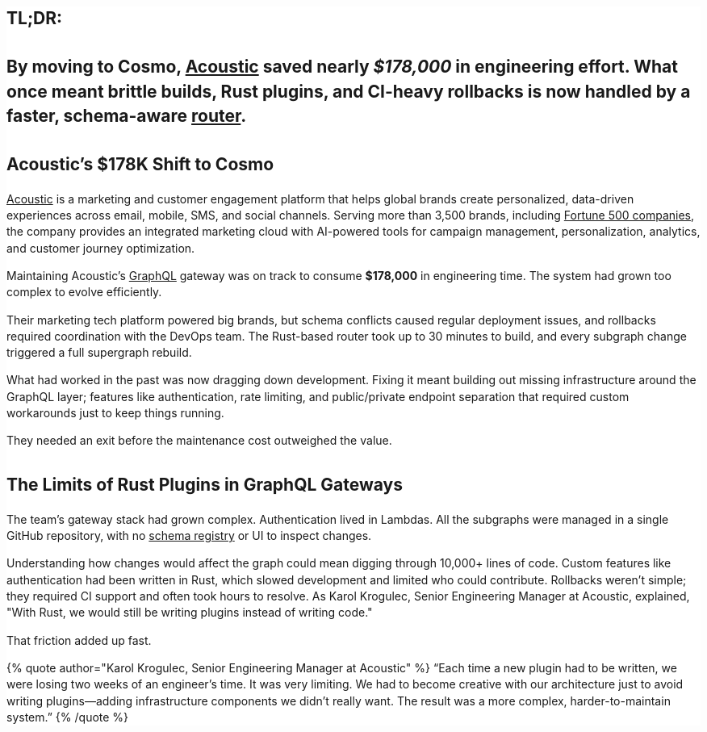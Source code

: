 ## TL;DR:
By moving to Cosmo, [Acoustic](https://www.acoustic.com/) saved nearly ***$178,000*** in engineering effort.
What once meant brittle builds, Rust plugins, and CI-heavy rollbacks is now handled by a faster, schema-aware [router](https://wundergraph.com/router-gateway).
---
## Acoustic’s $178K Shift to Cosmo

[Acoustic](https://www.linkedin.com/company/goacoustic/) is a marketing and customer engagement platform that helps global brands create personalized, data-driven experiences across email, mobile, SMS, and social channels.
Serving more than 3,500 brands, including [Fortune 500 companies](https://fortune.com/ranking/global500/), the company provides an integrated marketing cloud with AI-powered tools for campaign management, personalization, analytics, and customer journey optimization.

Maintaining Acoustic’s [GraphQL](https://graphql.org/learn/federation) gateway was on track to consume **$178,000** in engineering time.
The system had grown too complex to evolve efficiently.

Their marketing tech platform powered big brands, but schema conflicts caused regular deployment issues, and rollbacks required coordination with the DevOps team.
The Rust-based router took up to 30 minutes to build, and every subgraph change triggered a full supergraph rebuild.

What had worked in the past was now dragging down development.
Fixing it meant building out missing infrastructure around the GraphQL layer; features like authentication, rate limiting, and public/private endpoint separation that required custom workarounds just to keep things running.

They needed an exit before the maintenance cost outweighed the value.

## The Limits of Rust Plugins in GraphQL Gateways

The team’s gateway stack had grown complex.
Authentication lived in Lambdas. 
All the subgraphs were managed in a single GitHub repository, with no [schema registry](https://wundergraph.com/cosmo/features#Schema-Registry) or UI to inspect changes.

Understanding how changes would affect the graph could mean digging through 10,000+ lines of code.
Custom features like authentication had been written in Rust, which slowed development and limited who could contribute.
Rollbacks weren’t simple; they required CI support and often took hours to resolve.
As Karol Krogulec, Senior Engineering Manager at Acoustic, explained, "With Rust, we would still be writing plugins instead of writing code."

That friction added up fast.

{% quote author="Karol Krogulec, Senior Engineering Manager at Acoustic" %}
“Each time a new plugin had to be written, we were losing two weeks of an engineer’s time. It was very limiting. We had to become creative with our architecture just to avoid writing plugins—adding infrastructure components we didn’t really want. The result was a more complex, harder-to-maintain system.”
{% /quote %}
